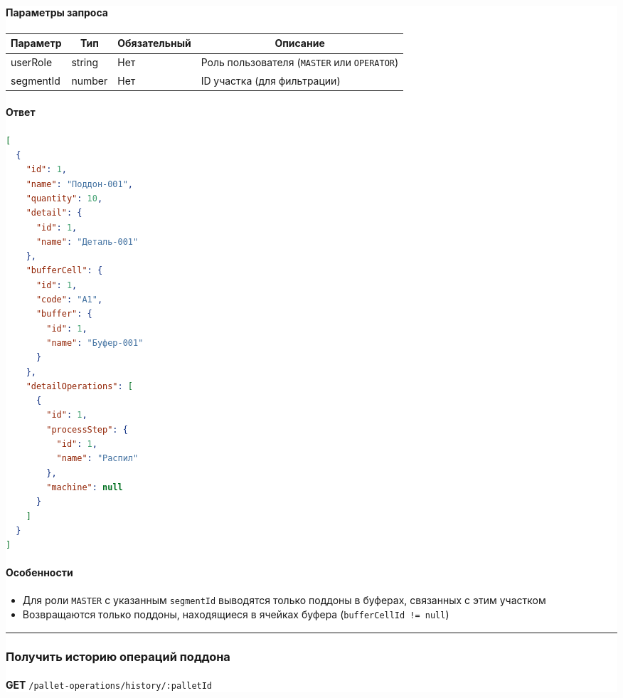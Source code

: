 #### Параметры запроса

| Параметр | Тип | Обязательный | Описание |
|----------|-----|-------------|----------|
| userRole | string | Нет | Роль пользователя (`MASTER` или `OPERATOR`) |
| segmentId | number | Нет | ID участка (для фильтрации) |

#### Ответ

```json
[
  {
    "id": 1,
    "name": "Поддон-001",
    "quantity": 10,
    "detail": {
      "id": 1,
      "name": "Деталь-001"
    },
    "bufferCell": {
      "id": 1,
      "code": "A1",
      "buffer": {
        "id": 1,
        "name": "Буфер-001"
      }
    },
    "detailOperations": [
      {
        "id": 1,
        "processStep": {
          "id": 1,
          "name": "Распил"
        },
        "machine": null
      }
    ]
  }
]
```

#### Особенности

- Для роли `MASTER` с указанным `segmentId` выводятся только поддоны в буферах, связанных с этим участком
- Возвращаются только поддоны, находящиеся в ячейках буфера (`bufferCellId != null`)

---

### Получить историю операций поддона

**GET** `/pallet-operations/history/:palletId`
